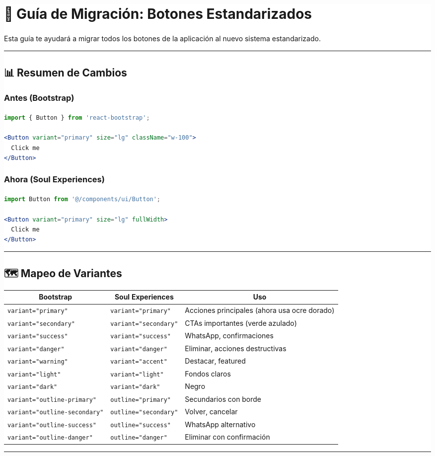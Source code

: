 # 🔄 Guía de Migración: Botones Estandarizados

Esta guía te ayudará a migrar todos los botones de la aplicación al nuevo sistema estandarizado.

---

## 📊 Resumen de Cambios

### Antes (Bootstrap)
```jsx
import { Button } from 'react-bootstrap';

<Button variant="primary" size="lg" className="w-100">
  Click me
</Button>
```

### Ahora (Soul Experiences)
```jsx
import Button from '@/components/ui/Button';

<Button variant="primary" size="lg" fullWidth>
  Click me
</Button>
```

---

## 🗺️ Mapeo de Variantes

| Bootstrap | Soul Experiences | Uso |
|-----------|------------------|-----|
| `variant="primary"` | `variant="primary"` | Acciones principales (ahora usa ocre dorado) |
| `variant="secondary"` | `variant="secondary"` | CTAs importantes (verde azulado) |
| `variant="success"` | `variant="success"` | WhatsApp, confirmaciones |
| `variant="danger"` | `variant="danger"` | Eliminar, acciones destructivas |
| `variant="warning"` | `variant="accent"` | Destacar, featured |
| `variant="light"` | `variant="light"` | Fondos claros |
| `variant="dark"` | `variant="dark"` | Negro |
| `variant="outline-primary"` | `outline="primary"` | Secundarios con borde |
| `variant="outline-secondary"` | `outline="secondary"` | Volver, cancelar |
| `variant="outline-success"` | `outline="success"` | WhatsApp alternativo |
| `variant="outline-danger"` | `outline="danger"` | Eliminar con confirmación |

---